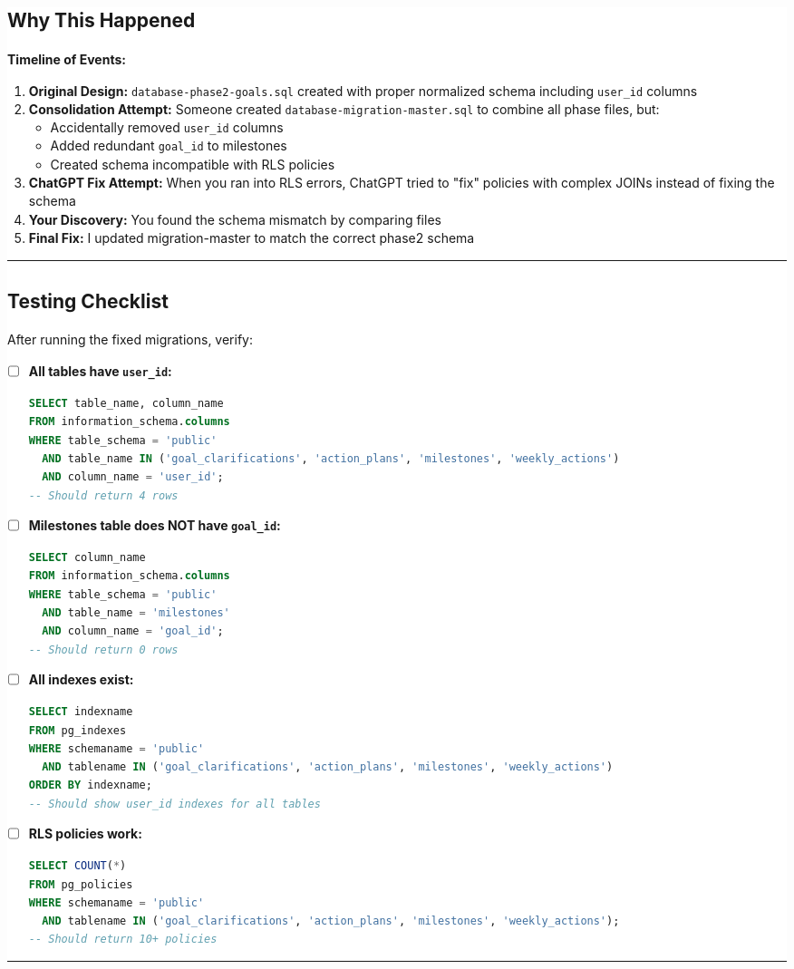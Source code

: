 
## Why This Happened

**Timeline of Events:**

1. **Original Design:** `database-phase2-goals.sql` created with proper normalized schema including `user_id` columns
2. **Consolidation Attempt:** Someone created `database-migration-master.sql` to combine all phase files, but:
   - Accidentally removed `user_id` columns
   - Added redundant `goal_id` to milestones
   - Created schema incompatible with RLS policies
3. **ChatGPT Fix Attempt:** When you ran into RLS errors, ChatGPT tried to "fix" policies with complex JOINs instead of fixing the schema
4. **Your Discovery:** You found the schema mismatch by comparing files
5. **Final Fix:** I updated migration-master to match the correct phase2 schema

---

## Testing Checklist

After running the fixed migrations, verify:

- [ ] **All tables have `user_id`:**
  ```sql
  SELECT table_name, column_name
  FROM information_schema.columns
  WHERE table_schema = 'public'
    AND table_name IN ('goal_clarifications', 'action_plans', 'milestones', 'weekly_actions')
    AND column_name = 'user_id';
  -- Should return 4 rows
  ```

- [ ] **Milestones table does NOT have `goal_id`:**
  ```sql
  SELECT column_name
  FROM information_schema.columns
  WHERE table_schema = 'public'
    AND table_name = 'milestones'
    AND column_name = 'goal_id';
  -- Should return 0 rows
  ```

- [ ] **All indexes exist:**
  ```sql
  SELECT indexname
  FROM pg_indexes
  WHERE schemaname = 'public'
    AND tablename IN ('goal_clarifications', 'action_plans', 'milestones', 'weekly_actions')
  ORDER BY indexname;
  -- Should show user_id indexes for all tables
  ```

- [ ] **RLS policies work:**
  ```sql
  SELECT COUNT(*)
  FROM pg_policies
  WHERE schemaname = 'public'
    AND tablename IN ('goal_clarifications', 'action_plans', 'milestones', 'weekly_actions');
  -- Should return 10+ policies
  ```

---